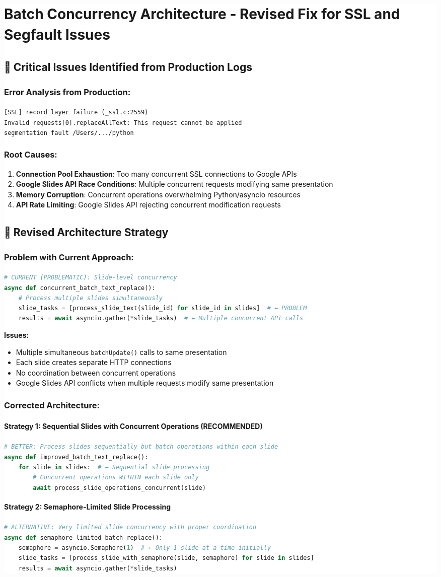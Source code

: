 # Batch Concurrency Architecture - Revised Fix for SSL and Segfault Issues

## 🚨 **Critical Issues Identified from Production Logs**

### **Error Analysis from Production:**
```
[SSL] record layer failure (_ssl.c:2559)
Invalid requests[0].replaceAllText: This request cannot be applied
segmentation fault /Users/.../python
```

### **Root Causes:**
1. **Connection Pool Exhaustion**: Too many concurrent SSL connections to Google APIs
2. **Google Slides API Race Conditions**: Multiple concurrent requests modifying same presentation
3. **Memory Corruption**: Concurrent operations overwhelming Python/asyncio resources
4. **API Rate Limiting**: Google Slides API rejecting concurrent modification requests

## 🔄 **Revised Architecture Strategy**

### **Problem with Current Approach:**
```python
# CURRENT (PROBLEMATIC): Slide-level concurrency
async def concurrent_batch_text_replace():
    # Process multiple slides simultaneously
    slide_tasks = [process_slide_text(slide_id) for slide_id in slides]  # ← PROBLEM
    results = await asyncio.gather(*slide_tasks)  # ← Multiple concurrent API calls
```

**Issues:**
- Multiple simultaneous `batchUpdate()` calls to same presentation
- Each slide creates separate HTTP connections
- No coordination between concurrent operations
- Google Slides API conflicts when multiple requests modify same presentation

### **Corrected Architecture:**

#### **Strategy 1: Sequential Slides with Concurrent Operations (RECOMMENDED)**
```python
# BETTER: Process slides sequentially but batch operations within each slide
async def improved_batch_text_replace():
    for slide in slides:  # ← Sequential slide processing
        # Concurrent operations WITHIN each slide only
        await process_slide_operations_concurrent(slide)
```

#### **Strategy 2: Semaphore-Limited Slide Processing**
```python
# ALTERNATIVE: Very limited slide concurrency with proper coordination
async def semaphore_limited_batch_replace():
    semaphore = asyncio.Semaphore(1)  # ← Only 1 slide at a time initially
    slide_tasks = [process_slide_with_semaphore(slide, semaphore) for slide in slides]
    results = await asyncio.gather(*slide_tasks)
```
